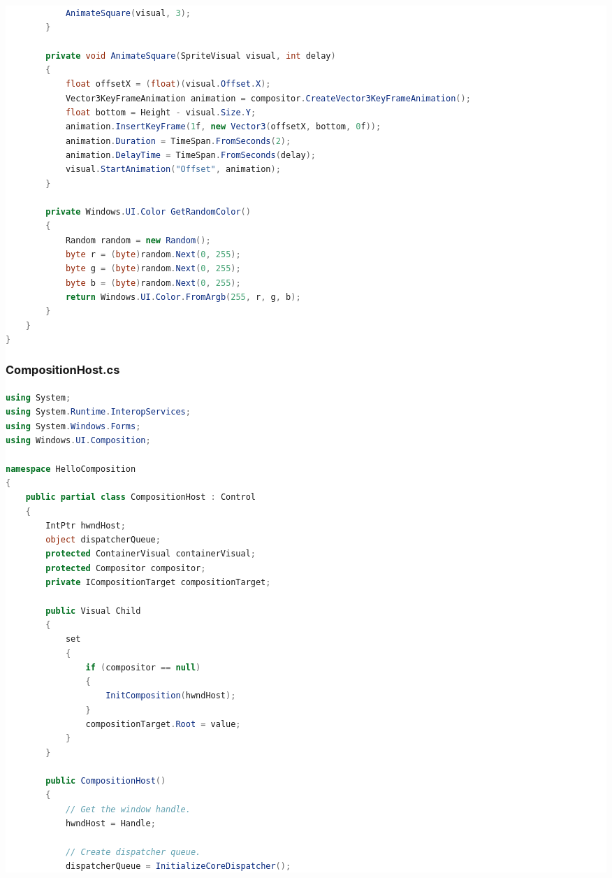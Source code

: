 ```csharp
            AnimateSquare(visual, 3);
        }

        private void AnimateSquare(SpriteVisual visual, int delay)
        {
            float offsetX = (float)(visual.Offset.X);
            Vector3KeyFrameAnimation animation = compositor.CreateVector3KeyFrameAnimation();
            float bottom = Height - visual.Size.Y;
            animation.InsertKeyFrame(1f, new Vector3(offsetX, bottom, 0f));
            animation.Duration = TimeSpan.FromSeconds(2);
            animation.DelayTime = TimeSpan.FromSeconds(delay);
            visual.StartAnimation("Offset", animation);
        }

        private Windows.UI.Color GetRandomColor()
        {
            Random random = new Random();
            byte r = (byte)random.Next(0, 255);
            byte g = (byte)random.Next(0, 255);
            byte b = (byte)random.Next(0, 255);
            return Windows.UI.Color.FromArgb(255, r, g, b);
        }
    }
}
```

### <a name="compositionhostcs"></a>CompositionHost.cs

```csharp
using System;
using System.Runtime.InteropServices;
using System.Windows.Forms;
using Windows.UI.Composition;

namespace HelloComposition
{
    public partial class CompositionHost : Control
    {
        IntPtr hwndHost;
        object dispatcherQueue;
        protected ContainerVisual containerVisual;
        protected Compositor compositor;
        private ICompositionTarget compositionTarget;

        public Visual Child
        {
            set
            {
                if (compositor == null)
                {
                    InitComposition(hwndHost);
                }
                compositionTarget.Root = value;
            }
        }

        public CompositionHost()
        {
            // Get the window handle.
            hwndHost = Handle;

            // Create dispatcher queue.
            dispatcherQueue = InitializeCoreDispatcher();
```